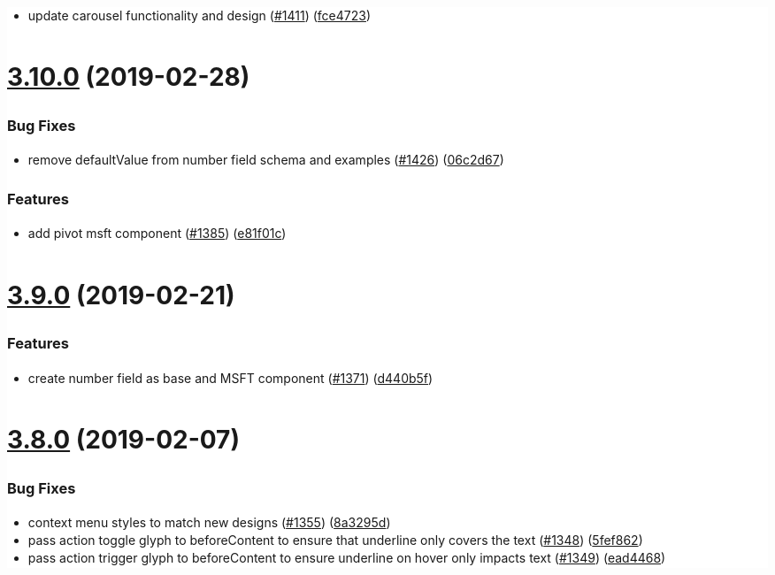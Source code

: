 * update carousel functionality and design ([#1411](https://github.com/Microsoft/fast-dna/issues/1411)) ([fce4723](https://github.com/Microsoft/fast-dna/commit/fce4723))





# [3.10.0](https://github.com/Microsoft/fast-dna/compare/@microsoft/fast-components-react-msft@3.9.0...@microsoft/fast-components-react-msft@3.10.0) (2019-02-28)


### Bug Fixes

* remove defaultValue from number field schema and examples ([#1426](https://github.com/Microsoft/fast-dna/issues/1426)) ([06c2d67](https://github.com/Microsoft/fast-dna/commit/06c2d67))


### Features

* add pivot msft component ([#1385](https://github.com/Microsoft/fast-dna/issues/1385)) ([e81f01c](https://github.com/Microsoft/fast-dna/commit/e81f01c))





# [3.9.0](https://github.com/Microsoft/fast-dna/compare/@microsoft/fast-components-react-msft@3.8.0...@microsoft/fast-components-react-msft@3.9.0) (2019-02-21)


### Features

* create number field as base and MSFT component ([#1371](https://github.com/Microsoft/fast-dna/issues/1371)) ([d440b5f](https://github.com/Microsoft/fast-dna/commit/d440b5f))





# [3.8.0](https://github.com/Microsoft/fast-dna/compare/@microsoft/fast-components-react-msft@3.7.0...@microsoft/fast-components-react-msft@3.8.0) (2019-02-07)


### Bug Fixes

* context menu styles to match new designs ([#1355](https://github.com/Microsoft/fast-dna/issues/1355)) ([8a3295d](https://github.com/Microsoft/fast-dna/commit/8a3295d))
* pass action toggle glyph to beforeContent to ensure that underline only covers the text ([#1348](https://github.com/Microsoft/fast-dna/issues/1348)) ([5fef862](https://github.com/Microsoft/fast-dna/commit/5fef862))
* pass action trigger glyph to beforeContent to ensure underline on hover only impacts text ([#1349](https://github.com/Microsoft/fast-dna/issues/1349)) ([ead4468](https://github.com/Microsoft/fast-dna/commit/ead4468))
